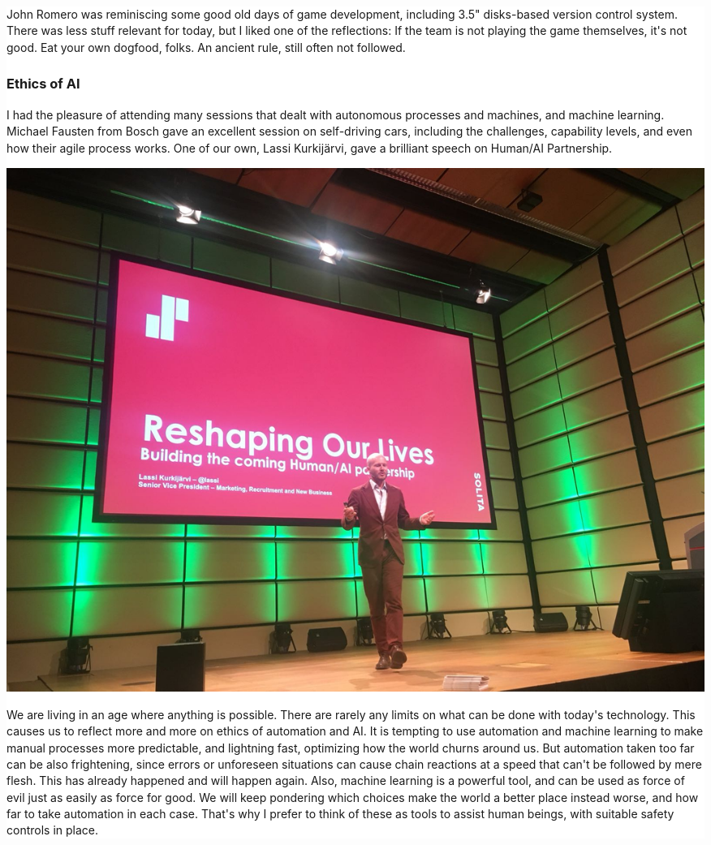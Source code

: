 John Romero was reminiscing some good old days of game development, including 3.5" disks-based version control system. There was less stuff relevant for today, but I liked one of the reflections: If the team is not playing the game themselves, it's not good. Eat your own dogfood, folks. An ancient rule, still often not followed.

### Ethics of AI

I had the pleasure of attending many sessions that dealt with autonomous processes and machines, and machine learning. Michael Fausten from Bosch gave an excellent session on self-driving cars, including the challenges, capability levels, and even how their agile process works. One of our own, Lassi Kurkijärvi, gave a brilliant speech on Human/AI Partnership. 

![Reshaping our lives](/img/we-are-developers/lassi.jpg)

We are living in an age where anything is possible. There are rarely any limits on what can be done with today's technology. This causes us to reflect more and more on ethics of automation and AI. It is tempting to use automation and machine learning to make manual processes more predictable, and lightning fast, optimizing how the world churns around us. But automation taken too far can be also frightening, since errors or unforeseen situations can cause chain reactions at a speed that can't be followed by mere flesh. This has already happened and will happen again. Also, machine learning is a powerful tool, and can be used as force of evil just as easily as force for good. We will keep pondering which choices make the world a better place instead worse, and how far to take automation in each case. That's why I prefer to think of these as tools to assist human beings, with suitable safety controls in place. 
